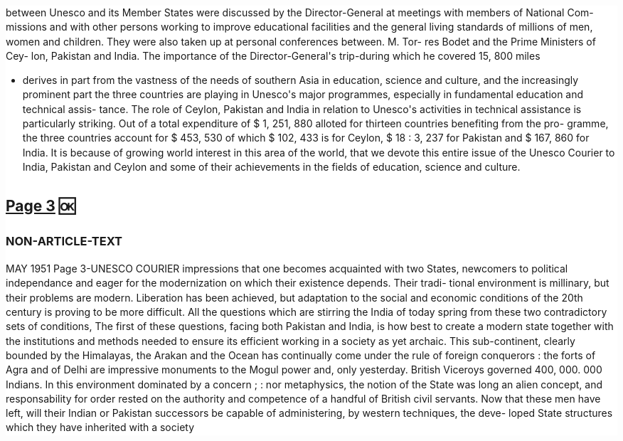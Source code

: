 between Unesco and its Member States were
discussed by the Director-General at
meetings with members of National Com-
missions and with other persons working to
improve educational facilities and the
general living standards of millions of men,
women and children. They were also taken
up at personal conferences between. M. Tor-
res Bodet and the Prime Ministers of Cey-
lon, Pakistan and India.
The importance of the Director-General's
trip-during which he covered 15, 800 miles
- derives in part from the vastness of the
needs of southern Asia in education, science
and culture, and the increasingly prominent
part the three countries are playing in
Unesco's major programmes, especially in
fundamental education and technical assis-
tance.
The role of Ceylon, Pakistan and India
in relation to Unesco's activities in technical
assistance is particularly striking. Out of a
total expenditure of $ 1, 251, 880 alloted for
thirteen countries benefiting from the pro-
gramme, the three countries account for
$ 453, 530 of which $ 102, 433 is for Ceylon,
$ 18 : 3, 237 for Pakistan and $ 167, 860 for
India.
It is because of growing world interest in
this area of the world, that we devote this
entire issue of the Unesco Courier to India,
Pakistan and Ceylon and some of their
achievements in the fields of education,
science and culture.
## [Page 3](https://demo.humlab.umu.se/courier/073537engo.pdf#page=3) 🆗
### NON-ARTICLE-TEXT
MAY 1951 Page 3-UNESCO COURIER
impressions that one becomes acquainted with two States,
newcomers to political independance and eager for the
modernization on which their existence depends. Their tradi-
tional environment is millinary, but their problems are modern.
Liberation has been achieved, but adaptation to the social and
economic conditions of the 20th century is proving to be more
difficult. All the questions which are stirring the India of today
spring from these two contradictory sets of conditions,
The first of these questions, facing both Pakistan and India,
is how best to create a modern state together with the
institutions and methods needed to ensure its efficient working
in a society as yet archaic.
This sub-continent, clearly bounded by the Himalayas, the
Arakan and the Ocean has continually come under the rule of
foreign conquerors : the forts of Agra and of Delhi are impressive
monuments to the Mogul power and, only yesterday. British
Viceroys governed 400, 000. 000 Indians.
In this environment dominated by a concern ; : nor
metaphysics, the notion of the State was long an alien
concept, and responsability for order rested on the authority
and competence of a handful of British civil servants. Now
that these men have left, will their Indian or Pakistan successors
be capable of administering, by western techniques, the deve-
loped State structures which they have inherited with a society